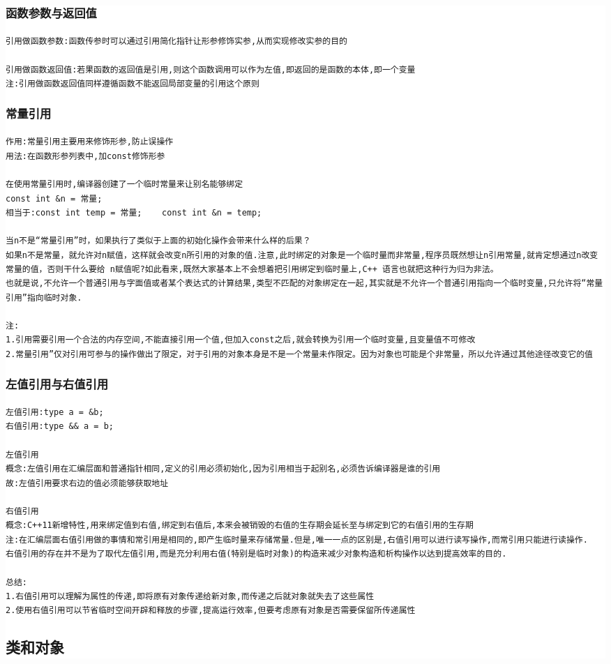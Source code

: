 ### 函数参数与返回值

```
引用做函数参数:函数传参时可以通过引用简化指针让形参修饰实参,从而实现修改实参的目的

引用做函数返回值:若果函数的返回值是引用,则这个函数调用可以作为左值,即返回的是函数的本体,即一个变量
注:引用做函数返回值同样遵循函数不能返回局部变量的引用这个原则
```

### 常量引用

```
作用:常量引用主要用来修饰形参,防止误操作
用法:在函数形参列表中,加const修饰形参

在使用常量引用时,编译器创建了一个临时常量来让别名能够绑定
const int &n = 常量;
相当于:const int temp = 常量;	const int &n = temp;

当n不是“常量引用”时，如果执行了类似于上面的初始化操作会带来什么样的后果？
如果n不是常量，就允许对n赋值，这样就会改变n所引用的对象的值.注意,此时绑定的对象是一个临时量而非常量,程序员既然想让n引用常量,就肯定想通过n改变常量的值，否则干什么要给 n赋值呢?如此看来,既然大家基本上不会想着把引用绑定到临时量上,C++ 语言也就把这种行为归为非法。
也就是说,不允许一个普通引用与字面值或者某个表达式的计算结果,类型不匹配的对象绑定在一起,其实就是不允许一个普通引用指向一个临时变量,只允许将“常量引用”指向临时对象.

注:
1.引用需要引用一个合法的内存空间,不能直接引用一个值,但加入const之后,就会转换为引用一个临时变量,且变量值不可修改
2.常量引用”仅对引用可参与的操作做出了限定，对于引用的对象本身是不是一个常量未作限定。因为对象也可能是个非常量，所以允许通过其他途径改变它的值

```

### 左值引用与右值引用

```
左值引用:type a = &b;
右值引用:type && a = b;

左值引用
概念:左值引用在汇编层面和普通指针相同,定义的引用必须初始化,因为引用相当于起别名,必须告诉编译器是谁的引用
故:左值引用要求右边的值必须能够获取地址

右值引用
概念:C++11新增特性,用来绑定值到右值,绑定到右值后,本来会被销毁的右值的生存期会延长至与绑定到它的右值引用的生存期
注:在汇编层面右值引用做的事情和常引用是相同的,即产生临时量来存储常量.但是,唯一一点的区别是,右值引用可以进行读写操作,而常引用只能进行读操作.
右值引用的存在并不是为了取代左值引用,而是充分利用右值(特别是临时对象)的构造来减少对象构造和析构操作以达到提高效率的目的.

总结:
1.右值引用可以理解为属性的传递,即将原有对象传递给新对象,而传递之后就对象就失去了这些属性
2.使用右值引用可以节省临时空间开辟和释放的步骤,提高运行效率,但要考虑原有对象是否需要保留所传递属性
```



## 类和对象
